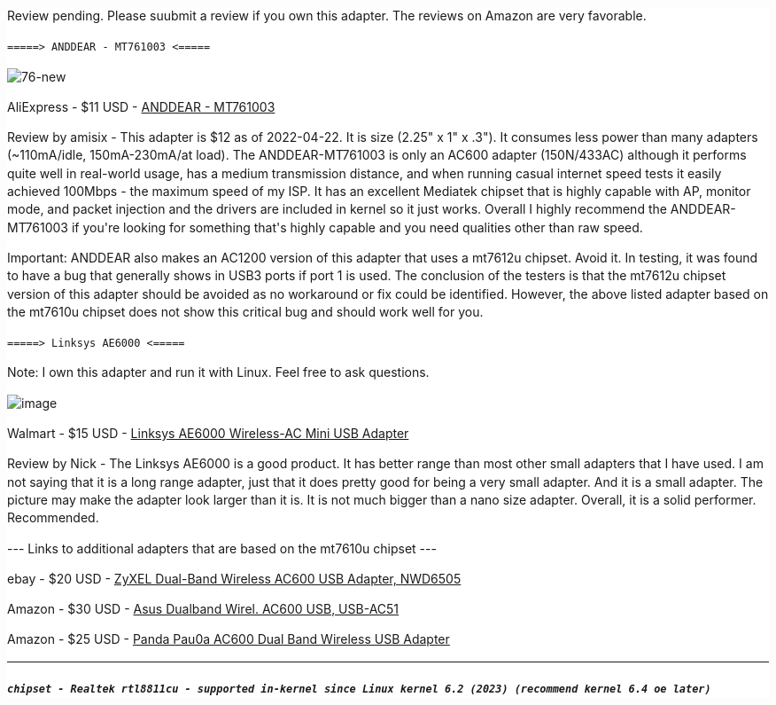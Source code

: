 Review pending. Please suubmit a review if you own this adapter. The reviews on Amazon are very favorable.

```
=====> ANDDEAR - MT761003 <=====
```

![76-new](https://user-images.githubusercontent.com/69053122/132886023-58a44509-1d65-4de7-96fe-803064631301.jpg)

AliExpress - $11 USD - [ANDDEAR - MT761003](https://www.aliexpress.com/item/4000079918154.html)

Review by amisix - This adapter is $12 as of 2022-04-22. It is size (2.25" x 1" x .3"). It consumes less power than many adapters (~110mA/idle, 150mA-230mA/at load). The ANDDEAR-MT761003 is only an AC600 adapter (150N/433AC) although it performs quite well in real-world usage, has a medium transmission distance, and when running casual internet speed tests it easily achieved 100Mbps - the maximum speed of my ISP. It has an excellent Mediatek chipset that is highly capable with AP, monitor mode, and packet injection and the drivers are included in kernel so it just works. Overall I highly recommend the ANDDEAR-MT761003 if you're looking for something that's highly capable and you need qualities other than raw speed.

Important: ANDDEAR also makes an AC1200 version of this adapter that uses a mt7612u chipset. Avoid it. In testing, it was found to have a bug that generally shows in USB3 ports if port 1 is used. The conclusion of the testers is that the mt7612u chipset version of this adapter should be avoided as no workaround or fix could be identified. However, the above listed adapter based on the mt7610u chipset does not show this critical bug and should work well for you.

```
=====> Linksys AE6000 <=====
```

Note: I own this adapter and run it with Linux. Feel free to ask questions.

![image](https://user-images.githubusercontent.com/69053122/130810068-149bfebd-f93d-4bf3-af84-9a568806d93d.png)

Walmart - $15 USD - [Linksys AE6000 Wireless-AC Mini USB Adapter](https://www.walmart.com/ip/Linksys-Mini-AC-Adapter-AC580-Network-adapter-USB-2-0-Wi-Fi-5/133196533)

Review by Nick - The Linksys AE6000 is a good product. It has better range than most other small adapters that I have used. I am not saying that it is a long range adapter, just that it does pretty good for being a very small adapter. And it is a small adapter. The picture may make the adapter look larger than it is. It is not much bigger than a nano size adapter. Overall, it is a solid performer. Recommended.

--- Links to additional adapters that are based on the mt7610u chipset ---

ebay - $20 USD - [ZyXEL Dual-Band Wireless AC600 USB Adapter, NWD6505](https://www.ebay.com/itm/293268959565)

Amazon - $30 USD - [Asus Dualband Wirel. AC600 USB, USB-AC51](https://www.amazon.com/Asus-Dualband-Wirel-AC600-USB-AC51/dp/B00T3DK154)

Amazon - $25 USD - [Panda Pau0a AC600 Dual Band Wireless USB Adapter](https://www.amazon.com/Panda-Wireless-PAU0A-AC600-Adapter/dp/B07C9TYDR4)

-----

##### `chipset - Realtek rtl8811cu - supported in-kernel since Linux kernel 6.2 (2023) (recommend kernel 6.4 oe later)`
